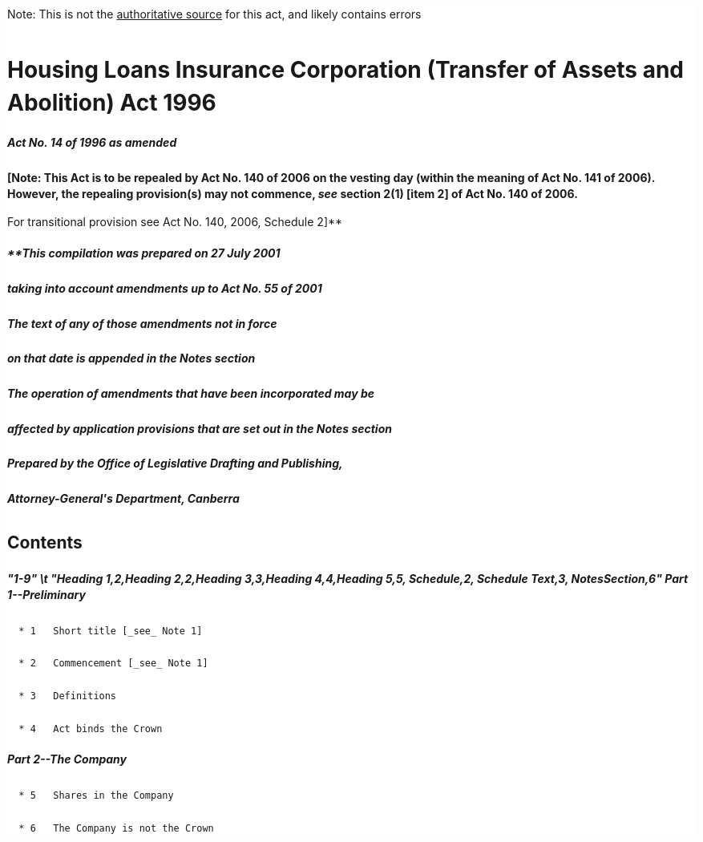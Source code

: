 Note: This is not the [authoritative source](https://www.comlaw.gov.au/Details/C2004C01141) for this act, and likely contains errors

# Housing Loans Insurance Corporation (Transfer of Assets and Abolition) Act 1996

##### Act No. 14 of 1996 as amended

**[Note: This Act is to be repealed by Act No. 140 of 2006 on the vesting day (within the meaning of Act No. 141 of 2006). However, the repealing provision(s) may not commence, ****_see_**** section 2(1) [item 2] of Act No. 140 of 2006.**

For transitional provision see Act No. 140, 2006, Schedule 2]**

##### **This compilation was prepared on 27 July 2001 
##### taking into account amendments up to Act No. 55 of 2001


##### The text of any of those amendments not in force
##### on that date is appended in the Notes section


##### The operation of amendments that have been incorporated may be 
##### affected by application provisions that are set out in the Notes section


##### Prepared by the Office of Legislative Drafting and Publishing,
##### Attorney-General's Department, Canberra


## 
## Contents


##### "1-9" \t "Heading 1,2,Heading 2,2,Heading 3,3,Heading 4,4,Heading 5,5, Schedule,2, Schedule Text,3, NotesSection,6" Part 1--Preliminary	 

      * 1	Short title [_see_ Note 1]	 

      * 2	Commencement [_see_ Note 1]	 

      * 3	Definitions	 

      * 4	Act binds the Crown	 

##### Part 2--The Company	 

      * 5	Shares in the Company	 

      * 6	The Company is not the Crown	 
